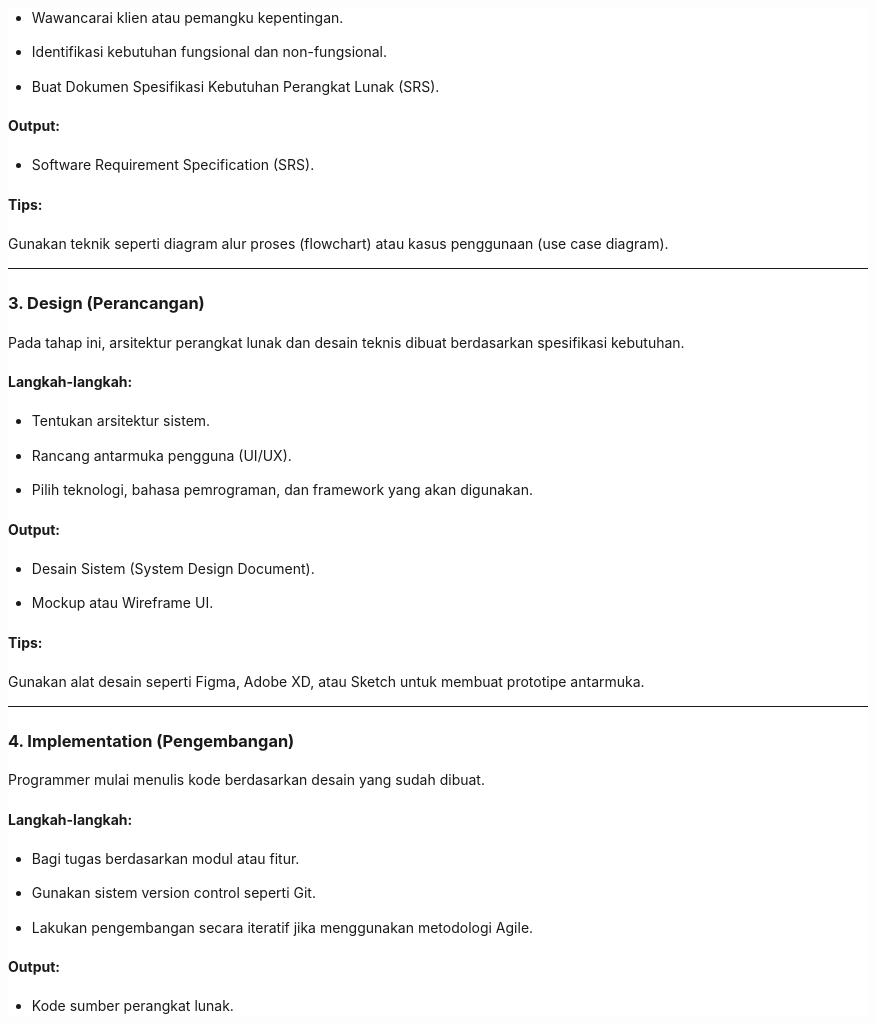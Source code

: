 * Wawancarai klien atau pemangku kepentingan.
    
* Identifikasi kebutuhan fungsional dan non-fungsional.
    
* Buat Dokumen Spesifikasi Kebutuhan Perangkat Lunak (SRS).
    

#### Output:

* Software Requirement Specification (SRS).
    

#### Tips:

Gunakan teknik seperti diagram alur proses (flowchart) atau kasus penggunaan (use case diagram).

---

### 3\. **Design (Perancangan)**

Pada tahap ini, arsitektur perangkat lunak dan desain teknis dibuat berdasarkan spesifikasi kebutuhan.

#### Langkah-langkah:

* Tentukan arsitektur sistem.
    
* Rancang antarmuka pengguna (UI/UX).
    
* Pilih teknologi, bahasa pemrograman, dan framework yang akan digunakan.
    

#### Output:

* Desain Sistem (System Design Document).
    
* Mockup atau Wireframe UI.
    

#### Tips:

Gunakan alat desain seperti Figma, Adobe XD, atau Sketch untuk membuat prototipe antarmuka.

---

### 4\. **Implementation (Pengembangan)**

Programmer mulai menulis kode berdasarkan desain yang sudah dibuat.

#### Langkah-langkah:

* Bagi tugas berdasarkan modul atau fitur.
    
* Gunakan sistem version control seperti Git.
    
* Lakukan pengembangan secara iteratif jika menggunakan metodologi Agile.
    

#### Output:

* Kode sumber perangkat lunak.
    